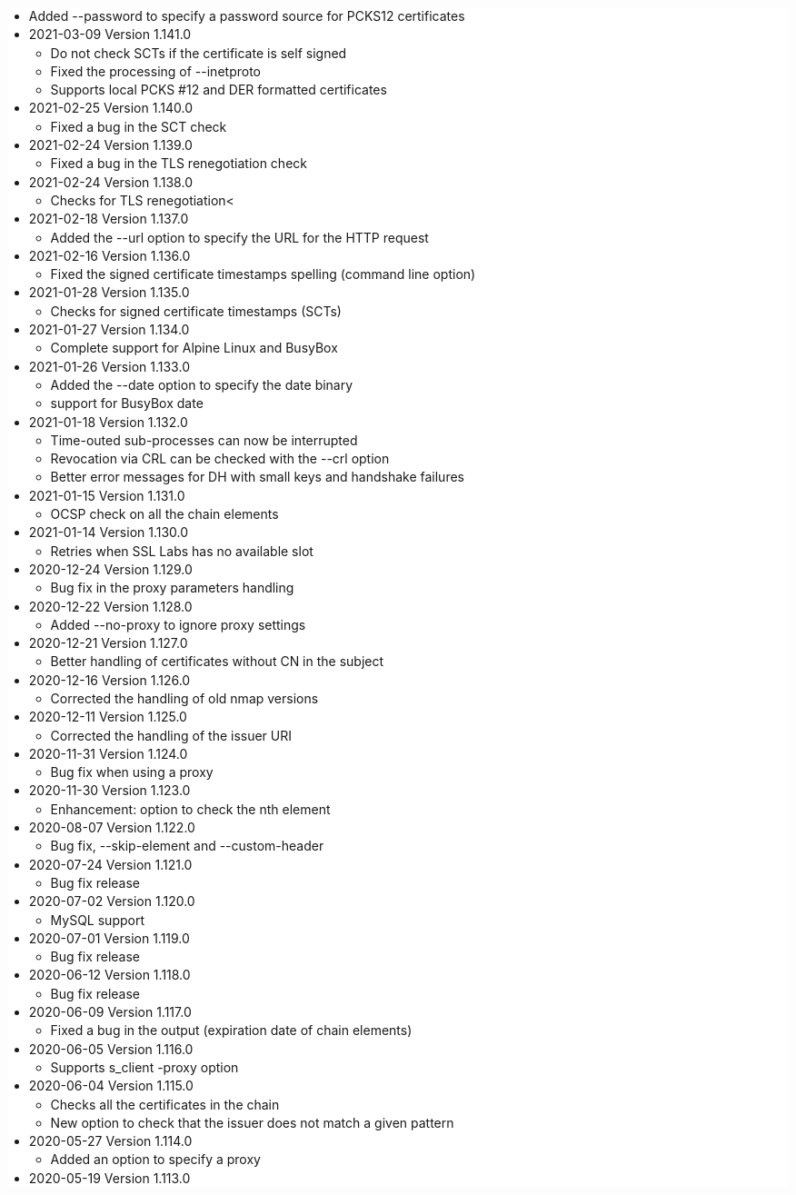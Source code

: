   * Added --password to specify a password source for PCKS12 certificates
* 2021-03-09 Version 1.141.0
  * Do not check SCTs if the certificate is self signed
  * Fixed the processing of --inetproto
  * Supports local PCKS #12 and DER formatted certificates
* 2021-02-25 Version 1.140.0
  * Fixed a bug in the SCT check
* 2021-02-24 Version 1.139.0
  * Fixed a bug in the TLS renegotiation check
* 2021-02-24 Version 1.138.0
  * Checks for TLS renegotiation<
* 2021-02-18 Version 1.137.0
  * Added  the --url option to specify the URL for the HTTP request
* 2021-02-16 Version 1.136.0
  * Fixed the signed certificate timestamps spelling (command line option)
* 2021-01-28 Version 1.135.0
  * Checks for signed certificate timestamps (SCTs)
* 2021-01-27 Version 1.134.0
  * Complete support for Alpine Linux and BusyBox
* 2021-01-26 Version 1.133.0
  * Added the --date option to specify the date binary
  * support for BusyBox date
* 2021-01-18 Version 1.132.0
  * Time-outed sub-processes can now be interrupted
  * Revocation via CRL can be checked with the --crl option
  * Better error messages for DH with small keys and handshake failures
* 2021-01-15 Version 1.131.0
  * OCSP check on all the chain elements
* 2021-01-14 Version 1.130.0
  * Retries when SSL Labs has no available slot
* 2020-12-24 Version 1.129.0
  * Bug fix in the proxy parameters handling
* 2020-12-22 Version 1.128.0
  * Added --no-proxy to ignore proxy settings
* 2020-12-21 Version 1.127.0
  * Better handling of certificates without CN in the subject
* 2020-12-16 Version 1.126.0
  * Corrected the handling of old nmap versions
* 2020-12-11 Version 1.125.0
  * Corrected the handling of the issuer URI
* 2020-11-31 Version 1.124.0
  * Bug fix when using a proxy
* 2020-11-30 Version 1.123.0
  * Enhancement: option to check the nth element
* 2020-08-07 Version 1.122.0
  * Bug fix, --skip-element and --custom-header
* 2020-07-24 Version 1.121.0
  * Bug fix release
* 2020-07-02 Version 1.120.0
  * MySQL support
* 2020-07-01 Version 1.119.0
  * Bug fix release
* 2020-06-12 Version 1.118.0
  * Bug fix release
* 2020-06-09 Version 1.117.0
  * Fixed a bug in the output (expiration date of chain elements)
* 2020-06-05 Version 1.116.0
  * Supports s_client -proxy option
* 2020-06-04 Version 1.115.0
  * Checks all the certificates in the chain
  * New option to check that the issuer does not match a given pattern
* 2020-05-27 Version 1.114.0
  * Added an option to specify a proxy
* 2020-05-19 Version 1.113.0